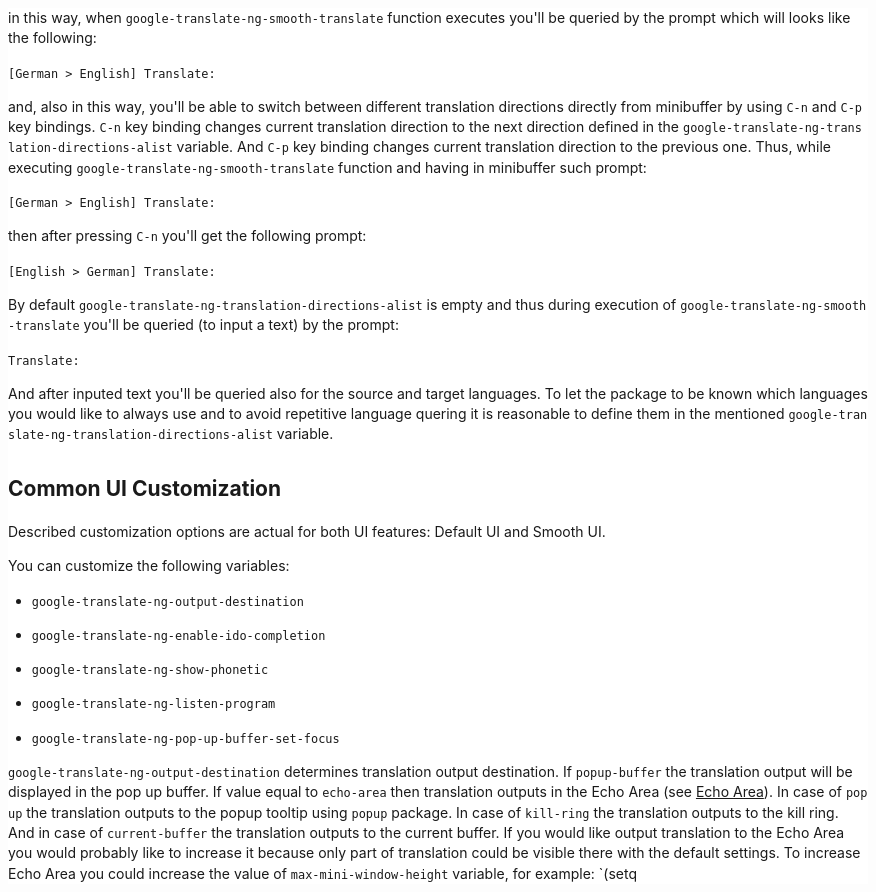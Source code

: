 in this way, when `google-translate-ng-smooth-translate` function
executes you'll be queried by the prompt which will looks like the
following:

```
[German > English] Translate:
```

and, also in this way, you'll be able to switch between different
translation directions directly from minibuffer by using `C-n` and
`C-p` key bindings. `C-n` key binding changes current translation
direction to the next direction defined in the
`google-translate-ng-translation-directions-alist` variable. And `C-p`
key binding changes current translation direction to the previous
one. Thus, while executing `google-translate-ng-smooth-translate`
function and having in minibuffer such prompt:

```
[German > English] Translate:
```

then after pressing `C-n` you'll get the following prompt:

```
[English > German] Translate:
```

By default `google-translate-ng-translation-directions-alist` is empty
and thus during execution of `google-translate-ng-smooth-translate`
you'll be queried (to input a text) by the prompt:

```
Translate:
```

And after inputed text you'll be queried also for the source and
target languages. To let the package to be known which languages
you would like to always use and to avoid repetitive language
quering it is reasonable to define them in the mentioned
`google-translate-ng-translation-directions-alist` variable.

## Common UI Customization

Described customization options are actual for both UI features:
Default UI and Smooth UI.

You can customize the following variables:

- `google-translate-ng-output-destination`

- `google-translate-ng-enable-ido-completion`

- `google-translate-ng-show-phonetic`

- `google-translate-ng-listen-program`

- `google-translate-ng-pop-up-buffer-set-focus`

`google-translate-ng-output-destination` determines translation output
destination. If `popup-buffer` the translation output will be displayed in the
pop up buffer. If value equal to `echo-area` then translation outputs
in the Echo Area
(see
[Echo Area](http://www.gnu.org/software/emacs/manual/html_node/elisp/The-Echo-Area.html)). In
case of `popup` the translation outputs to the popup tooltip using
`popup` package. In case of `kill-ring` the translation outputs to the
kill ring. And in case of `current-buffer` the translation outputs to
the current buffer. If you would like output translation to the Echo
Area you would probably like to increase it because only part of
translation could be visible there with the default settings. To
increase Echo Area you could increase the value of
`max-mini-window-height` variable, for example: `(setq